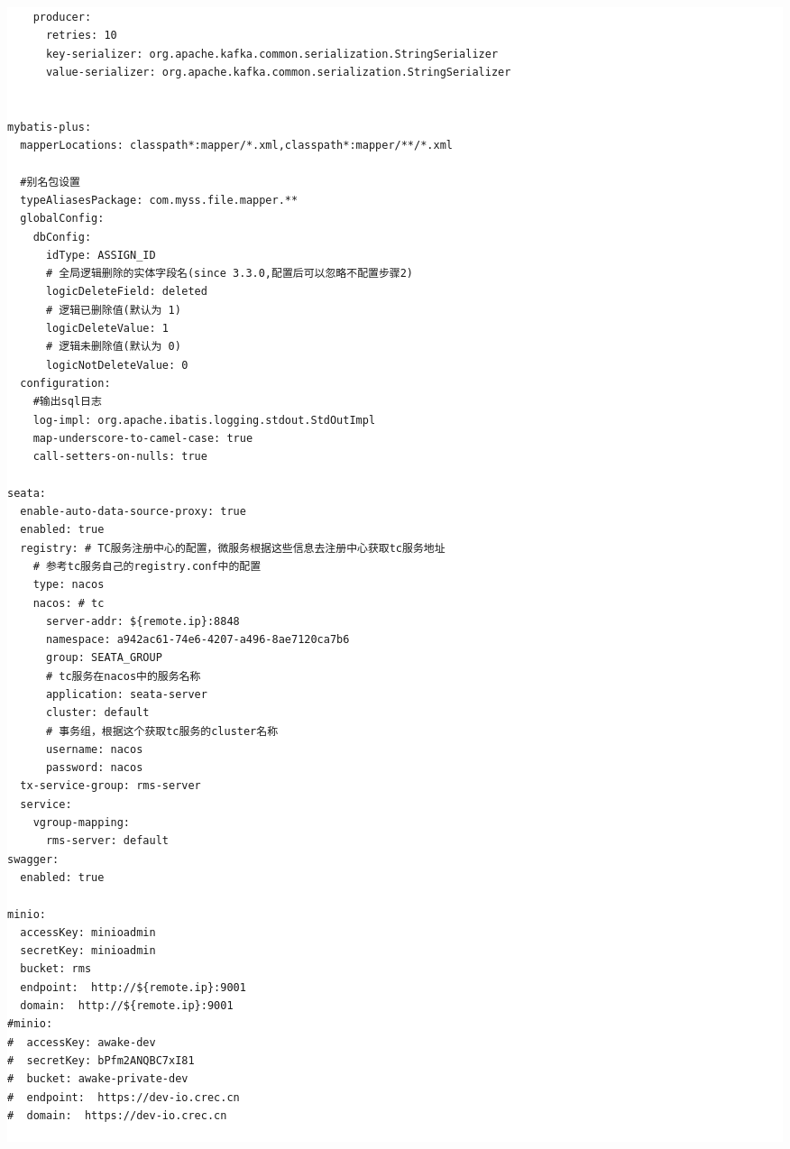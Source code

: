 ```
    producer:
      retries: 10
      key-serializer: org.apache.kafka.common.serialization.StringSerializer
      value-serializer: org.apache.kafka.common.serialization.StringSerializer


mybatis-plus:
  mapperLocations: classpath*:mapper/*.xml,classpath*:mapper/**/*.xml

  #别名包设置
  typeAliasesPackage: com.myss.file.mapper.**
  globalConfig:
    dbConfig:
      idType: ASSIGN_ID
      # 全局逻辑删除的实体字段名(since 3.3.0,配置后可以忽略不配置步骤2)
      logicDeleteField: deleted
      # 逻辑已删除值(默认为 1)
      logicDeleteValue: 1
      # 逻辑未删除值(默认为 0)
      logicNotDeleteValue: 0
  configuration:
    #输出sql日志
    log-impl: org.apache.ibatis.logging.stdout.StdOutImpl
    map-underscore-to-camel-case: true
    call-setters-on-nulls: true

seata:
  enable-auto-data-source-proxy: true
  enabled: true
  registry: # TC服务注册中心的配置，微服务根据这些信息去注册中心获取tc服务地址
    # 参考tc服务自己的registry.conf中的配置
    type: nacos
    nacos: # tc
      server-addr: ${remote.ip}:8848
      namespace: a942ac61-74e6-4207-a496-8ae7120ca7b6
      group: SEATA_GROUP
      # tc服务在nacos中的服务名称
      application: seata-server
      cluster: default
      # 事务组，根据这个获取tc服务的cluster名称
      username: nacos
      password: nacos
  tx-service-group: rms-server
  service:
    vgroup-mapping:
      rms-server: default
swagger:
  enabled: true

minio:
  accessKey: minioadmin
  secretKey: minioadmin
  bucket: rms
  endpoint:  http://${remote.ip}:9001
  domain:  http://${remote.ip}:9001
#minio:
#  accessKey: awake-dev
#  secretKey: bPfm2ANQBC7xI81
#  bucket: awake-private-dev
#  endpoint:  https://dev-io.crec.cn
#  domain:  https://dev-io.crec.cn


```